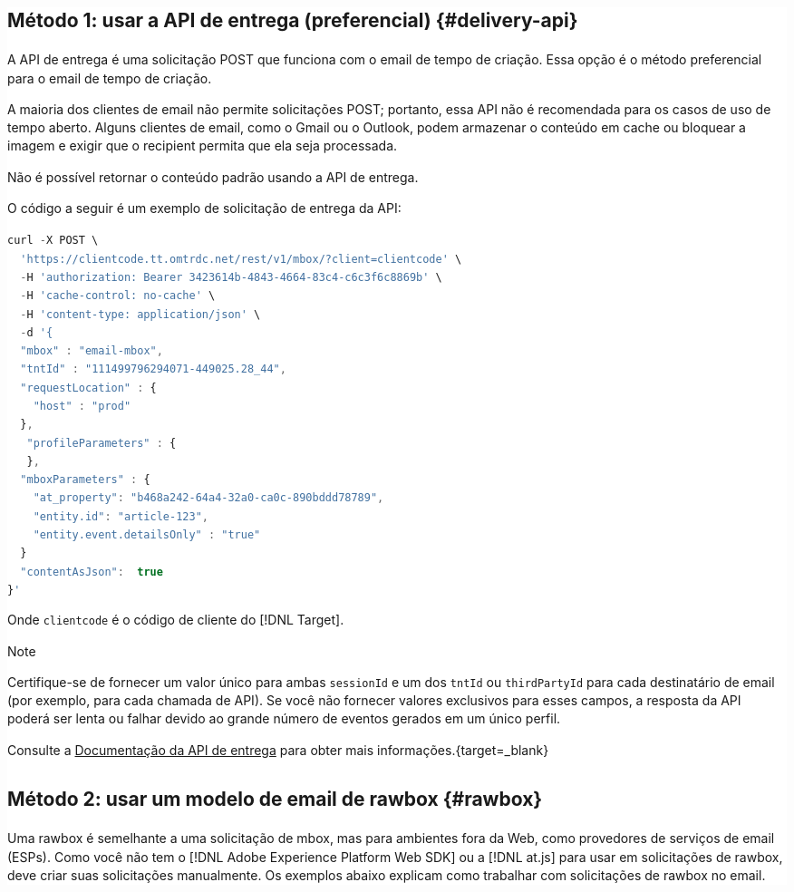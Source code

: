 ## Método 1: usar a API de entrega (preferencial) {#delivery-api}

A API de entrega é uma solicitação POST que funciona com o email de tempo de criação. Essa opção é o método preferencial para o email de tempo de criação.

A maioria dos clientes de email não permite solicitações POST; portanto, essa API não é recomendada para os casos de uso de tempo aberto. Alguns clientes de email, como o Gmail ou o Outlook, podem armazenar o conteúdo em cache ou bloquear a imagem e exigir que o recipient permita que ela seja processada.

Não é possível retornar o conteúdo padrão usando a API de entrega.

O código a seguir é um exemplo de solicitação de entrega da API:

```javascript
curl -X POST \ 
  'https://clientcode.tt.omtrdc.net/rest/v1/mbox/?client=clientcode' \ 
  -H 'authorization: Bearer 3423614b-4843-4664-83c4-c6c3f6c8869b' \ 
  -H 'cache-control: no-cache' \ 
  -H 'content-type: application/json' \ 
  -d '{ 
  "mbox" : "email-mbox", 
  "tntId" : "111499796294071-449025.28_44", 
  "requestLocation" : { 
    "host" : "prod" 
  }, 
   "profileParameters" : { 
   }, 
  "mboxParameters" : { 
    "at_property": "b468a242-64a4-32a0-ca0c-890bddd78789", 
    "entity.id": "article-123", 
    "entity.event.detailsOnly" : "true" 
  } 
  "contentAsJson":  true 
}'
```

Onde `clientcode` é o código de cliente do [!DNL Target].

>[!NOTE]
>
>Certifique-se de fornecer um valor único para ambas `sessionId` e um dos `tntId` ou `thirdPartyId` para cada destinatário de email (por exemplo, para cada chamada de API). Se você não fornecer valores exclusivos para esses campos, a resposta da API poderá ser lenta ou falhar devido ao grande número de eventos gerados em um único perfil.

Consulte a [Documentação da API de entrega](https://experienceleague.corp.adobe.com/docs/target-dev/developer/implementation/delivery-api/overview.html) para obter mais informações.{target=_blank}

## Método 2: usar um modelo de email de rawbox {#rawbox}

Uma rawbox é semelhante a uma solicitação de mbox, mas para ambientes fora da Web, como provedores de serviços de email (ESPs). Como você não tem o [!DNL Adobe Experience Platform Web SDK] ou a [!DNL at.js] para usar em solicitações de rawbox, deve criar suas solicitações manualmente. Os exemplos abaixo explicam como trabalhar com solicitações de rawbox no email.
